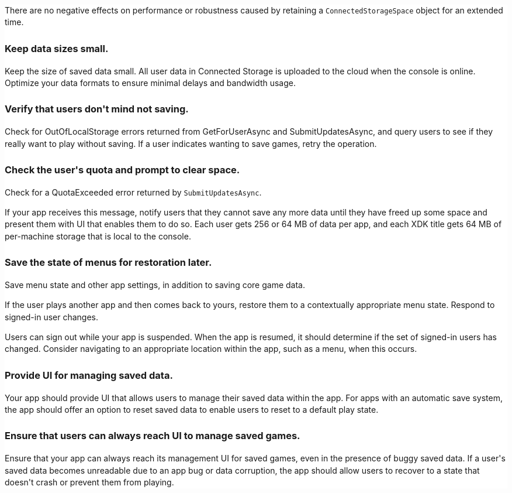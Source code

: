 There are no negative effects on performance or robustness caused by retaining a `ConnectedStorageSpace` object for an extended time.


### Keep data sizes small.

Keep the size of saved data small.
All user data in Connected Storage is uploaded to the cloud when the console is online.
Optimize your data formats to ensure minimal delays and bandwidth usage.


### Verify that users don't mind not saving.

Check for OutOfLocalStorage errors returned from GetForUserAsync and SubmitUpdatesAsync, and query users to see if they really want to play without saving.
If a user indicates wanting to save games, retry the operation.


### Check the user's quota and prompt to clear space.

Check for a QuotaExceeded error returned by `SubmitUpdatesAsync`.

If your app receives this message, notify users that they cannot save any more data until they have freed up some space and present them with UI that enables them to do so.
Each user gets 256 or 64 MB of data per app, and each XDK title gets 64 MB of per-machine storage that is local to the console.


### Save the state of menus for restoration later.

Save menu state and other app settings, in addition to saving core game data.

If the user plays another app and then comes back to yours, restore them to a contextually appropriate menu state.
Respond to signed-in user changes.

Users can sign out while your app is suspended.
When the app is resumed, it should determine if the set of signed-in users has changed.
Consider navigating to an appropriate location within the app, such as a menu, when this occurs.


### Provide UI for managing saved data.

Your app should provide UI that allows users to manage their saved data within the app.
For apps with an automatic save system, the app should offer an option to reset saved data to enable users to reset to a default play state.


### Ensure that users can always reach UI to manage saved games.

Ensure that your app can always reach its management UI for saved games, even in the presence of buggy saved data.
If a user's saved data becomes unreadable due to an app bug or data corruption, the app should allow users to recover to a state that doesn't crash or prevent them from playing.
